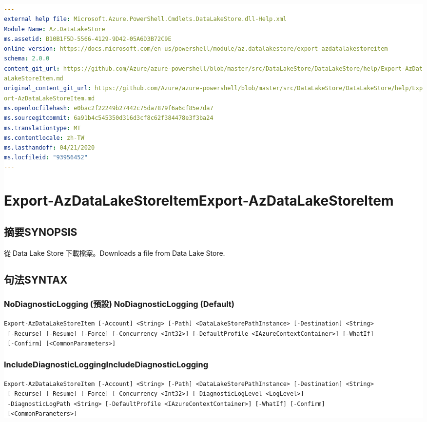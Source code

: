 ```yaml
---
external help file: Microsoft.Azure.PowerShell.Cmdlets.DataLakeStore.dll-Help.xml
Module Name: Az.DataLakeStore
ms.assetid: B10B1F5D-5566-4129-9D42-05A6D3B72C9E
online version: https://docs.microsoft.com/en-us/powershell/module/az.datalakestore/export-azdatalakestoreitem
schema: 2.0.0
content_git_url: https://github.com/Azure/azure-powershell/blob/master/src/DataLakeStore/DataLakeStore/help/Export-AzDataLakeStoreItem.md
original_content_git_url: https://github.com/Azure/azure-powershell/blob/master/src/DataLakeStore/DataLakeStore/help/Export-AzDataLakeStoreItem.md
ms.openlocfilehash: e0bac2f22249b27442c75da7879f6a6cf85e7da7
ms.sourcegitcommit: 6a91b4c545350d316d3cf8c62f384478e3f3ba24
ms.translationtype: MT
ms.contentlocale: zh-TW
ms.lasthandoff: 04/21/2020
ms.locfileid: "93956452"
---
```

# <span data-ttu-id="46517-101">Export-AzDataLakeStoreItem</span><span class="sxs-lookup"><span data-stu-id="46517-101">Export-AzDataLakeStoreItem</span></span>

## <span data-ttu-id="46517-102">摘要</span><span class="sxs-lookup"><span data-stu-id="46517-102">SYNOPSIS</span></span>
<span data-ttu-id="46517-103">從 Data Lake Store 下載檔案。</span><span class="sxs-lookup"><span data-stu-id="46517-103">Downloads a file from Data Lake Store.</span></span>

## <span data-ttu-id="46517-104">句法</span><span class="sxs-lookup"><span data-stu-id="46517-104">SYNTAX</span></span>

### <span data-ttu-id="46517-105">NoDiagnosticLogging (預設) </span><span class="sxs-lookup"><span data-stu-id="46517-105">NoDiagnosticLogging (Default)</span></span>
```
Export-AzDataLakeStoreItem [-Account] <String> [-Path] <DataLakeStorePathInstance> [-Destination] <String>
 [-Recurse] [-Resume] [-Force] [-Concurrency <Int32>] [-DefaultProfile <IAzureContextContainer>] [-WhatIf]
 [-Confirm] [<CommonParameters>]
```

### <span data-ttu-id="46517-106">IncludeDiagnosticLogging</span><span class="sxs-lookup"><span data-stu-id="46517-106">IncludeDiagnosticLogging</span></span>
```
Export-AzDataLakeStoreItem [-Account] <String> [-Path] <DataLakeStorePathInstance> [-Destination] <String>
 [-Recurse] [-Resume] [-Force] [-Concurrency <Int32>] [-DiagnosticLogLevel <LogLevel>]
 -DiagnosticLogPath <String> [-DefaultProfile <IAzureContextContainer>] [-WhatIf] [-Confirm]
 [<CommonParameters>]
```
